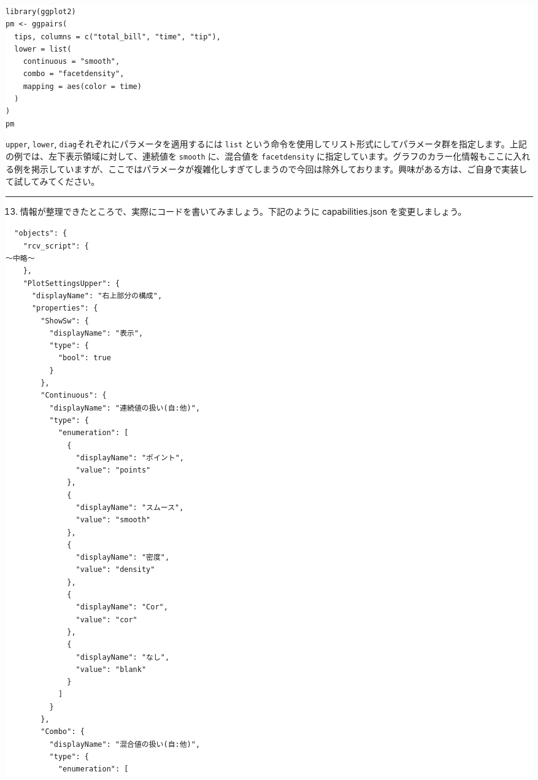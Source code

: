 ```
library(ggplot2)
pm <- ggpairs(
  tips, columns = c("total_bill", "time", "tip"),
  lower = list(
    continuous = "smooth",
    combo = "facetdensity",
    mapping = aes(color = time)
  )
)
pm
```

`upper`, `lower`, `diag`それぞれにパラメータを適用するには `list` という命令を使用してリスト形式にしてパラメータ群を指定します。上記の例では、左下表示領域に対して、連続値を `smooth` に、混合値を `facetdensity` に指定しています。グラフのカラー化情報もここに入れる例を掲示していますが、ここではパラメータが複雑化しすぎてしまうので今回は除外しております。興味がある方は、ご自身で実装して試してみてください。

---

13. 情報が整理できたところで、実際にコードを書いてみましょう。下記のように capabilities.json を変更しましょう。

```
  "objects": {
    "rcv_script": {
～中略～
    },
    "PlotSettingsUpper": {
      "displayName": "右上部分の構成",
      "properties": {
        "ShowSw": {
          "displayName": "表示",
          "type": {
            "bool": true
          }
        },
        "Continuous": {
          "displayName": "連続値の扱い(自:他)",
          "type": {
            "enumeration": [
              {
                "displayName": "ポイント",
                "value": "points"
              },
              {
                "displayName": "スムース",
                "value": "smooth"
              },
              {
                "displayName": "密度",
                "value": "density"
              },
              {
                "displayName": "Cor",
                "value": "cor"
              },
              {
                "displayName": "なし",
                "value": "blank"
              }
            ]
          }
        },
        "Combo": {
          "displayName": "混合値の扱い(自:他)",
          "type": {
            "enumeration": [
```